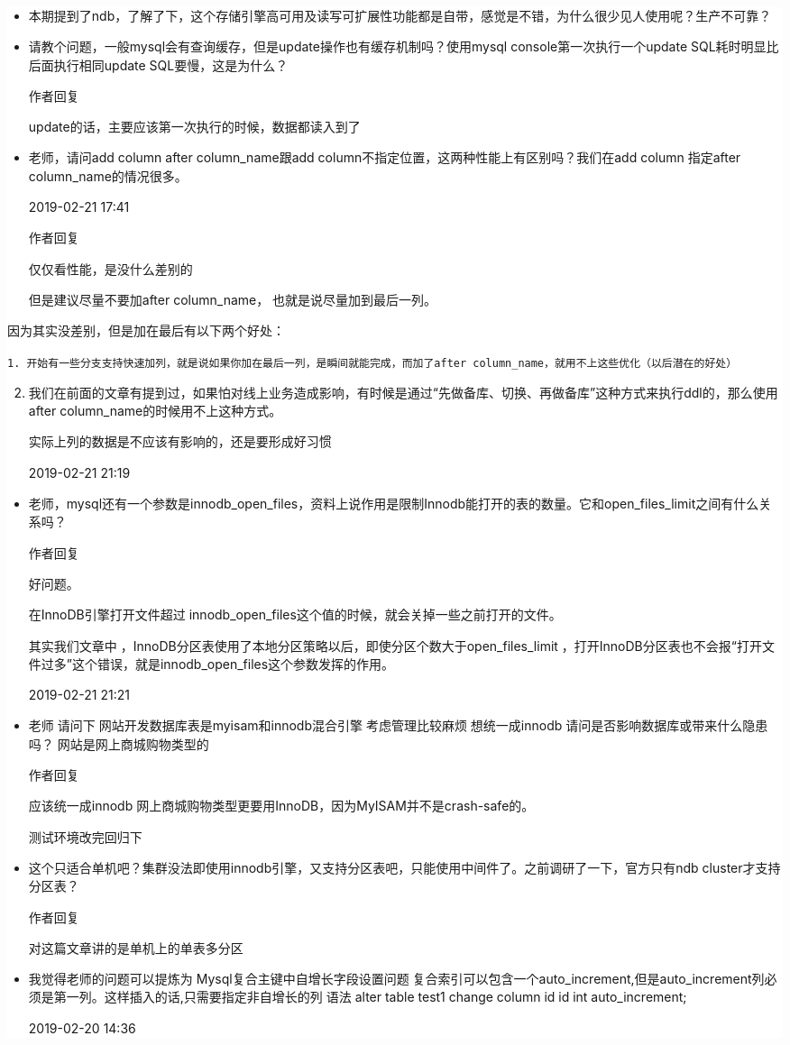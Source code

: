 - 本期提到了ndb，了解了下，这个存储引擎高可用及读写可扩展性功能都是自带，感觉是不错，为什么很少见人使用呢？生产不可靠？

- 请教个问题，一般mysql会有查询缓存，但是update操作也有缓存机制吗？使用mysql console第一次执行一个update SQL耗时明显比后面执行相同update SQL要慢，这是为什么？

    作者回复

    update的话，主要应该第一次执行的时候，数据都读入到了

- 老师，请问add column after column_name跟add column不指定位置，这两种性能上有区别吗？我们在add column 指定after column_name的情况很多。

    2019-02-21 17:41

    作者回复

    仅仅看性能，是没什么差别的

    但是建议尽量不要加after column_name，
也就是说尽量加到最后一列。
    
因为其实没差别，但是加在最后有以下两个好处：
    
    1. 开始有一些分支支持快速加列，就是说如果你加在最后一列，是瞬间就能完成，而加了after column_name，就用不上这些优化（以后潜在的好处）
2. 我们在前面的文章有提到过，如果怕对线上业务造成影响，有时候是通过“先做备库、切换、再做备库”这种方式来执行ddl的，那么使用after column_name的时候用不上这种方式。
    
    实际上列的数据是不应该有影响的，还是要形成好习惯

    2019-02-21 21:19

- 老师，mysql还有一个参数是innodb_open_files，资料上说作用是限制Innodb能打开的表的数量。它和open_files_limit之间有什么关系吗？

    作者回复

    好问题。

    在InnoDB引擎打开文件超过 innodb_open_files这个值的时候，就会关掉一些之前打开的文件。

    其实我们文章中 ，InnoDB分区表使用了本地分区策略以后，即使分区个数大于open_files_limit ，打开InnoDB分区表也不会报“打开文件过多”这个错误，就是innodb_open_files这个参数发挥的作用。

    2019-02-21 21:21

- 老师 请问下 网站开发数据库表是myisam和innodb混合引擎 考虑管理比较麻烦 想统一成innodb 请问是否影响数据库或带来什么隐患吗？ 网站是网上商城购物类型的

    作者回复

    应该统一成innodb
    网上商城购物类型更要用InnoDB，因为MyISAM并不是crash-safe的。
    
    测试环境改完回归下
    
- 这个只适合单机吧？集群没法即使用innodb引擎，又支持分区表吧，只能使用中间件了。之前调研了一下，官方只有ndb cluster才支持分区表？

    作者回复

    对这篇文章讲的是单机上的单表多分区

- 我觉得老师的问题可以提炼为 Mysql复合主键中自增长字段设置问题
    复合索引可以包含一个auto_increment,但是auto_increment列必须是第一列。这样插入的话,只需要指定非自增长的列
    语法 alter table test1 change column id id int auto_increment;

    2019-02-20 14:36
    